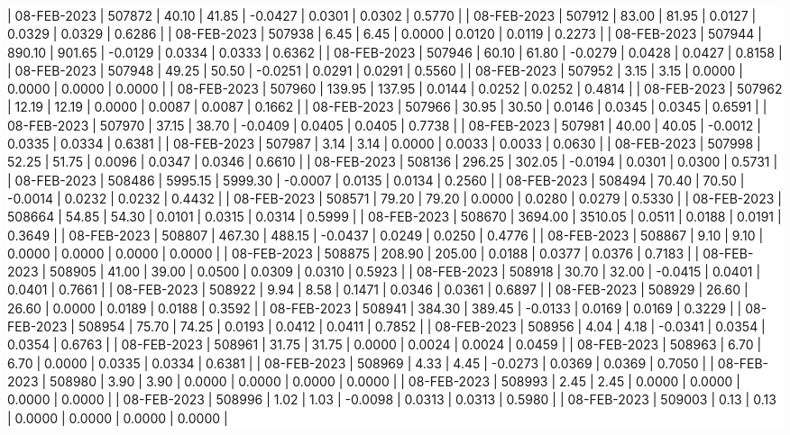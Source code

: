 | 08-FEB-2023 | 507872 | 40.10 | 41.85 | -0.0427 | 0.0301 | 0.0302 | 0.5770 |
| 08-FEB-2023 | 507912 | 83.00 | 81.95 | 0.0127 | 0.0329 | 0.0329 | 0.6286 |
| 08-FEB-2023 | 507938 | 6.45 | 6.45 | 0.0000 | 0.0120 | 0.0119 | 0.2273 |
| 08-FEB-2023 | 507944 | 890.10 | 901.65 | -0.0129 | 0.0334 | 0.0333 | 0.6362 |
| 08-FEB-2023 | 507946 | 60.10 | 61.80 | -0.0279 | 0.0428 | 0.0427 | 0.8158 |
| 08-FEB-2023 | 507948 | 49.25 | 50.50 | -0.0251 | 0.0291 | 0.0291 | 0.5560 |
| 08-FEB-2023 | 507952 | 3.15 | 3.15 | 0.0000 | 0.0000 | 0.0000 | 0.0000 |
| 08-FEB-2023 | 507960 | 139.95 | 137.95 | 0.0144 | 0.0252 | 0.0252 | 0.4814 |
| 08-FEB-2023 | 507962 | 12.19 | 12.19 | 0.0000 | 0.0087 | 0.0087 | 0.1662 |
| 08-FEB-2023 | 507966 | 30.95 | 30.50 | 0.0146 | 0.0345 | 0.0345 | 0.6591 |
| 08-FEB-2023 | 507970 | 37.15 | 38.70 | -0.0409 | 0.0405 | 0.0405 | 0.7738 |
| 08-FEB-2023 | 507981 | 40.00 | 40.05 | -0.0012 | 0.0335 | 0.0334 | 0.6381 |
| 08-FEB-2023 | 507987 | 3.14 | 3.14 | 0.0000 | 0.0033 | 0.0033 | 0.0630 |
| 08-FEB-2023 | 507998 | 52.25 | 51.75 | 0.0096 | 0.0347 | 0.0346 | 0.6610 |
| 08-FEB-2023 | 508136 | 296.25 | 302.05 | -0.0194 | 0.0301 | 0.0300 | 0.5731 |
| 08-FEB-2023 | 508486 | 5995.15 | 5999.30 | -0.0007 | 0.0135 | 0.0134 | 0.2560 |
| 08-FEB-2023 | 508494 | 70.40 | 70.50 | -0.0014 | 0.0232 | 0.0232 | 0.4432 |
| 08-FEB-2023 | 508571 | 79.20 | 79.20 | 0.0000 | 0.0280 | 0.0279 | 0.5330 |
| 08-FEB-2023 | 508664 | 54.85 | 54.30 | 0.0101 | 0.0315 | 0.0314 | 0.5999 |
| 08-FEB-2023 | 508670 | 3694.00 | 3510.05 | 0.0511 | 0.0188 | 0.0191 | 0.3649 |
| 08-FEB-2023 | 508807 | 467.30 | 488.15 | -0.0437 | 0.0249 | 0.0250 | 0.4776 |
| 08-FEB-2023 | 508867 | 9.10 | 9.10 | 0.0000 | 0.0000 | 0.0000 | 0.0000 |
| 08-FEB-2023 | 508875 | 208.90 | 205.00 | 0.0188 | 0.0377 | 0.0376 | 0.7183 |
| 08-FEB-2023 | 508905 | 41.00 | 39.00 | 0.0500 | 0.0309 | 0.0310 | 0.5923 |
| 08-FEB-2023 | 508918 | 30.70 | 32.00 | -0.0415 | 0.0401 | 0.0401 | 0.7661 |
| 08-FEB-2023 | 508922 | 9.94 | 8.58 | 0.1471 | 0.0346 | 0.0361 | 0.6897 |
| 08-FEB-2023 | 508929 | 26.60 | 26.60 | 0.0000 | 0.0189 | 0.0188 | 0.3592 |
| 08-FEB-2023 | 508941 | 384.30 | 389.45 | -0.0133 | 0.0169 | 0.0169 | 0.3229 |
| 08-FEB-2023 | 508954 | 75.70 | 74.25 | 0.0193 | 0.0412 | 0.0411 | 0.7852 |
| 08-FEB-2023 | 508956 | 4.04 | 4.18 | -0.0341 | 0.0354 | 0.0354 | 0.6763 |
| 08-FEB-2023 | 508961 | 31.75 | 31.75 | 0.0000 | 0.0024 | 0.0024 | 0.0459 |
| 08-FEB-2023 | 508963 | 6.70 | 6.70 | 0.0000 | 0.0335 | 0.0334 | 0.6381 |
| 08-FEB-2023 | 508969 | 4.33 | 4.45 | -0.0273 | 0.0369 | 0.0369 | 0.7050 |
| 08-FEB-2023 | 508980 | 3.90 | 3.90 | 0.0000 | 0.0000 | 0.0000 | 0.0000 |
| 08-FEB-2023 | 508993 | 2.45 | 2.45 | 0.0000 | 0.0000 | 0.0000 | 0.0000 |
| 08-FEB-2023 | 508996 | 1.02 | 1.03 | -0.0098 | 0.0313 | 0.0313 | 0.5980 |
| 08-FEB-2023 | 509003 | 0.13 | 0.13 | 0.0000 | 0.0000 | 0.0000 | 0.0000 |